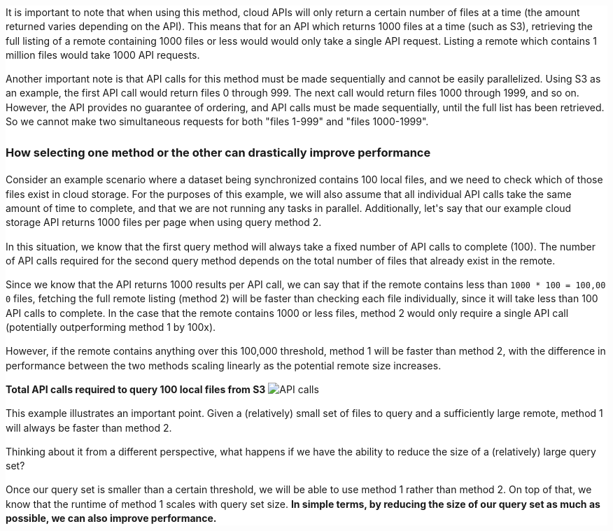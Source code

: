 It is important to note that when using this method, cloud APIs will only return
a certain number of files at a time (the amount returned varies depending on the
API). This means that for an API which returns 1000 files at a time (such as
S3), retrieving the full listing of a remote containing 1000 files or less would
would only take a single API request. Listing a remote which contains 1 million
files would take 1000 API requests.

Another important note is that API calls for this method must be made
sequentially and cannot be easily parallelized. Using S3 as an example, the
first API call would return files 0 through 999. The next call would return
files 1000 through 1999, and so on. However, the API provides no guarantee of
ordering, and API calls must be made sequentially, until the full list has been
retrieved. So we cannot make two simultaneous requests for both "files 1-999"
and "files 1000-1999".

### How selecting one method or the other can drastically improve performance

Consider an example scenario where a dataset being synchronized contains 100
local files, and we need to check which of those files exist in cloud storage.
For the purposes of this example, we will also assume that all individual API
calls take the same amount of time to complete, and that we are not running any
tasks in parallel. Additionally, let's say that our example cloud storage API
returns 1000 files per page when using query method 2.

In this situation, we know that the first query method will always take a fixed
number of API calls to complete (100). The number of API calls required for the
second query method depends on the total number of files that already exist in
the remote.

Since we know that the API returns 1000 results per API call, we can say that if
the remote contains less than `1000 * 100 = 100,000` files, fetching the full
remote listing (method 2) will be faster than checking each file individually,
since it will take less than 100 API calls to complete. In the case that the
remote contains 1000 or less files, method 2 would only require a single API
call (potentially outperforming method 1 by 100x).

However, if the remote contains anything over this 100,000 threshold, method 1
will be faster than method 2, with the difference in performance between the two
methods scaling linearly as the potential remote size increases.

**Total API calls required to query 100 local files from S3**
![API calls](/uploads/images/2020-11-20/api_calls_100_local.svg 'API calls required to query 100 local files from S3')

This example illustrates an important point. Given a (relatively) small set of
files to query and a sufficiently large remote, method 1 will always be faster
than method 2.

Thinking about it from a different perspective, what happens if we have the
ability to reduce the size of a (relatively) large query set?

Once our query set is smaller than a certain threshold, we will be able to use
method 1 rather than method 2. On top of that, we know that the runtime of
method 1 scales with query set size. **In simple terms, by reducing the size of
our query set as much as possible, we can also improve performance.**
